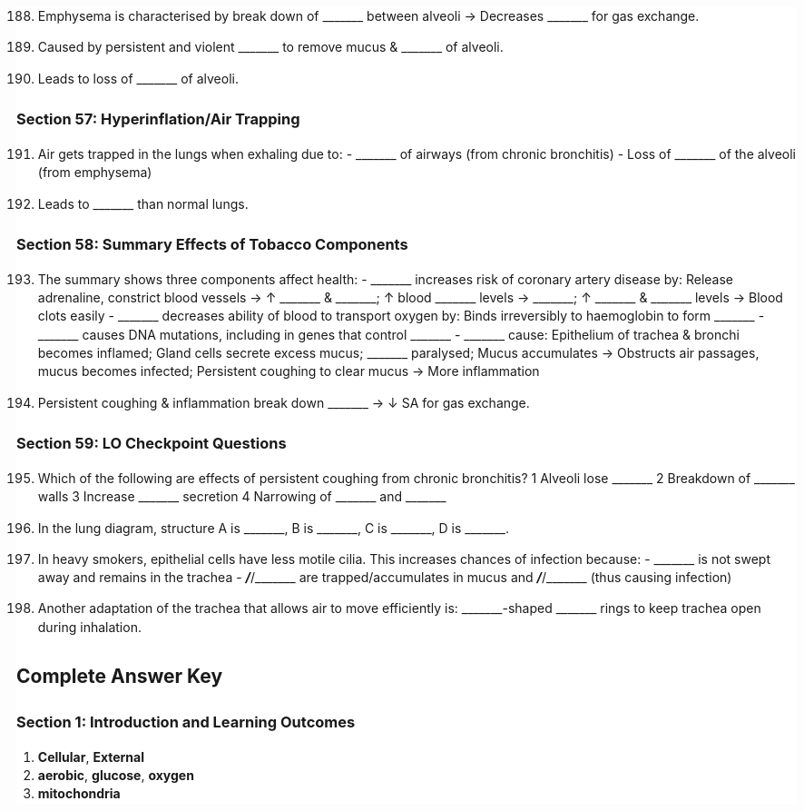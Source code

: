 188. Emphysema is characterised by break down of _______ between alveoli → Decreases _______ for gas exchange.

189. Caused by persistent and violent _______ to remove mucus & _______ of alveoli.

190. Leads to loss of _______ of alveoli.

### Section 57: Hyperinflation/Air Trapping

191. Air gets trapped in the lungs when exhaling due to:
    - _______ of airways (from chronic bronchitis)
    - Loss of _______ of the alveoli (from emphysema)

192. Leads to _______ than normal lungs.

### Section 58: Summary Effects of Tobacco Components

193. The summary shows three components affect health:
    - _______ increases risk of coronary artery disease by: Release adrenaline, constrict blood vessels → ↑ _______ & _______; ↑ blood _______ levels → _______; ↑ _______ & _______ levels → Blood clots easily
    - _______ decreases ability of blood to transport oxygen by: Binds irreversibly to haemoglobin to form _______
    - _______ causes DNA mutations, including in genes that control _______
    - _______ cause: Epithelium of trachea & bronchi becomes inflamed; Gland cells secrete excess mucus; _______ paralysed; Mucus accumulates → Obstructs air passages, mucus becomes infected; Persistent coughing to clear mucus → More inflammation

194. Persistent coughing & inflammation break down _______ → ↓ SA for gas exchange.

### Section 59: LO Checkpoint Questions

195. Which of the following are effects of persistent coughing from chronic bronchitis?
    1 Alveoli lose _______
    2 Breakdown of _______ walls
    3 Increase _______ secretion
    4 Narrowing of _______ and _______

196. In the lung diagram, structure A is _______, B is _______, C is _______, D is _______.

197. In heavy smokers, epithelial cells have less motile cilia. This increases chances of infection because:
    - _______ is not swept away and remains in the trachea
    - _______/_______/_______ are trapped/accumulates in mucus and _______/_______/_______ (thus causing infection)

198. Another adaptation of the trachea that allows air to move efficiently is: _______-shaped _______ rings to keep trachea open during inhalation.

## Complete Answer Key

### Section 1: Introduction and Learning Outcomes
1. **Cellular**, **External**
2. **aerobic**, **glucose**, **oxygen**
3. **mitochondria**
